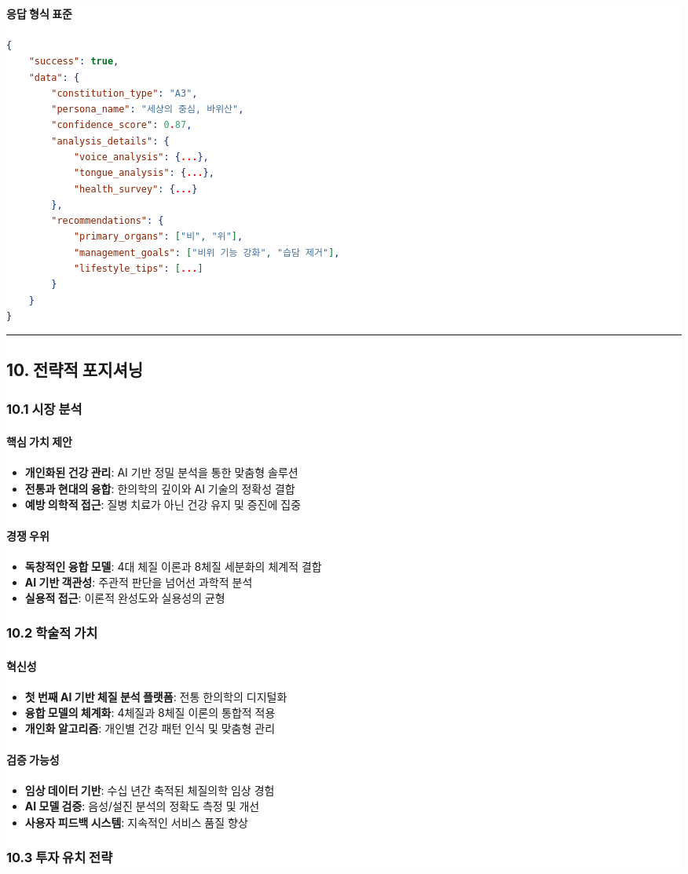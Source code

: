 #### 응답 형식 표준
```json
{
    "success": true,
    "data": {
        "constitution_type": "A3",
        "persona_name": "세상의 중심, 바위산",
        "confidence_score": 0.87,
        "analysis_details": {
            "voice_analysis": {...},
            "tongue_analysis": {...},
            "health_survey": {...}
        },
        "recommendations": {
            "primary_organs": ["비", "위"],
            "management_goals": ["비위 기능 강화", "습담 제거"],
            "lifestyle_tips": [...]
        }
    }
}
```

---

## 10. 전략적 포지셔닝

### 10.1 시장 분석

#### 핵심 가치 제안
- **개인화된 건강 관리**: AI 기반 정밀 분석을 통한 맞춤형 솔루션
- **전통과 현대의 융합**: 한의학의 깊이와 AI 기술의 정확성 결합
- **예방 의학적 접근**: 질병 치료가 아닌 건강 유지 및 증진에 집중

#### 경쟁 우위
- **독창적인 융합 모델**: 4대 체질 이론과 8체질 세분화의 체계적 결합
- **AI 기반 객관성**: 주관적 판단을 넘어선 과학적 분석
- **실용적 접근**: 이론적 완성도와 실용성의 균형

### 10.2 학술적 가치

#### 혁신성
- **첫 번째 AI 기반 체질 분석 플랫폼**: 전통 한의학의 디지털화
- **융합 모델의 체계화**: 4체질과 8체질 이론의 통합적 적용
- **개인화 알고리즘**: 개인별 건강 패턴 인식 및 맞춤형 관리

#### 검증 가능성
- **임상 데이터 기반**: 수십 년간 축적된 체질의학 임상 경험
- **AI 모델 검증**: 음성/설진 분석의 정확도 측정 및 개선
- **사용자 피드백 시스템**: 지속적인 서비스 품질 향상

### 10.3 투자 유치 전략
